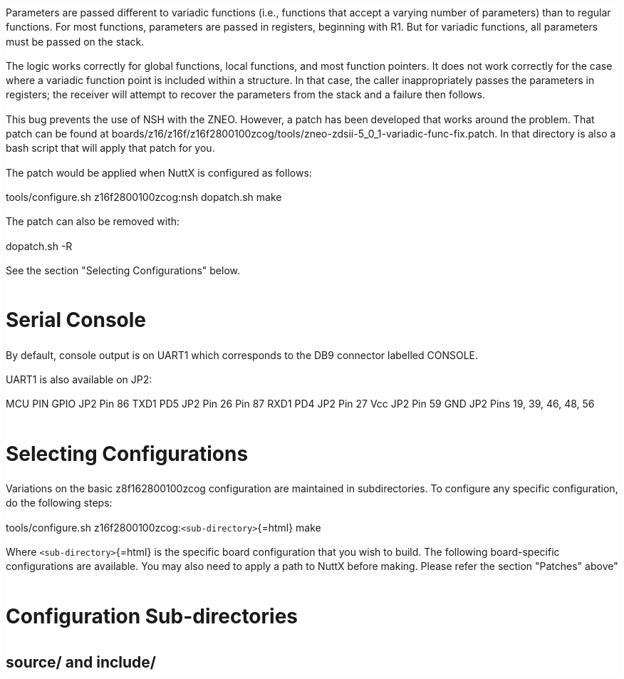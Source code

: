 Parameters are passed different to variadic functions (i.e., functions
that accept a varying number of parameters) than to regular functions.
For most functions, parameters are passed in registers, beginning with
R1. But for variadic functions, all parameters must be passed on the
stack.

The logic works correctly for global functions, local functions, and
most function pointers. It does not work correctly for the case where a
variadic function point is included within a structure. In that case,
the caller inappropriately passes the parameters in registers; the
receiver will attempt to recover the parameters from the stack and a
failure then follows.

This bug prevents the use of NSH with the ZNEO. However, a patch has
been developed that works around the problem. That patch can be found at
boards/z16/z16f/z16f2800100zcog/tools/zneo-zdsii-5\_0\_1-variadic-func-fix.patch.
In that directory is also a bash script that will apply that patch for
you.

The patch would be applied when NuttX is configured as follows:

tools/configure.sh z16f2800100zcog:nsh dopatch.sh make

The patch can also be removed with:

dopatch.sh -R

See the section "Selecting Configurations" below.

Serial Console
==============

By default, console output is on UART1 which corresponds to the DB9
connector labelled CONSOLE.

UART1 is also available on JP2:

MCU PIN GPIO JP2 Pin 86 TXD1 PD5 JP2 Pin 26 Pin 87 RXD1 PD4 JP2 Pin 27
Vcc JP2 Pin 59 GND JP2 Pins 19, 39, 46, 48, 56

Selecting Configurations
========================

Variations on the basic z8f162800100zcog configuration are maintained in
subdirectories. To configure any specific configuration, do the
following steps:

tools/configure.sh z16f2800100zcog:`<sub-directory>`{=html} make

Where `<sub-directory>`{=html} is the specific board configuration that
you wish to build. The following board-specific configurations are
available. You may also need to apply a path to NuttX before making.
Please refer the section "Patches" above\"

Configuration Sub-directories
=============================

source/ and include/
--------------------
